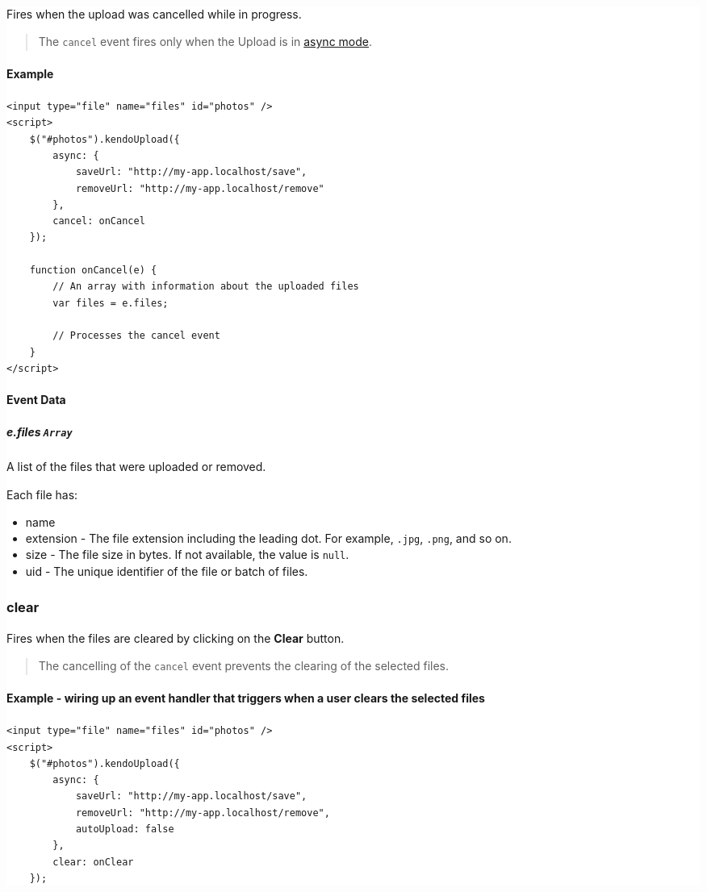 Fires when the upload was cancelled while in progress.

> The `cancel` event fires only when the Upload is in [async mode](/web/upload/modes#asynchronous-mode).

#### Example

    <input type="file" name="files" id="photos" />
    <script>
        $("#photos").kendoUpload({
            async: {
                saveUrl: "http://my-app.localhost/save",
                removeUrl: "http://my-app.localhost/remove"
            },
            cancel: onCancel
        });

        function onCancel(e) {
            // An array with information about the uploaded files
            var files = e.files;

            // Processes the cancel event
        }
    </script>

#### Event Data

##### e.files `Array`

A list of the files that were uploaded or removed.

Each file has:

* name
* extension - The file extension including the leading dot. For example, `.jpg`, `.png`, and so on.
* size - The file size in bytes. If not available, the value is `null`.
* uid - The unique identifier of the file or batch of files.

### clear

Fires when the files are cleared by clicking on the **Clear** button.

> The cancelling of the `cancel` event prevents the clearing of the selected files.

#### Example - wiring up an event handler that triggers when a user clears the selected files

    <input type="file" name="files" id="photos" />
    <script>
        $("#photos").kendoUpload({
            async: {
                saveUrl: "http://my-app.localhost/save",
                removeUrl: "http://my-app.localhost/remove",
				autoUpload: false
            },
            clear: onClear
        });
